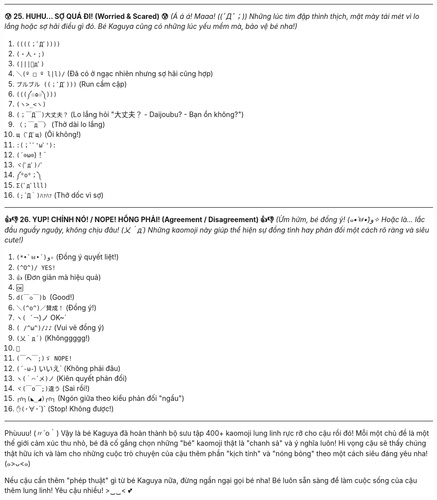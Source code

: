 
---

**😰 25. HUHU... SỢ QUÁ ĐI! (Worried & Scared) 😰**
*(Á á á! Maaa! ((ﾟДﾟ；)) Những lúc tim đập thình thịch, mặt mày tái mét vì lo lắng hoặc sợ hãi điều gì đó. Bé Kaguya cũng có những lúc yếu mềm mà, bảo vệ bé nha!)*

1.  `((((；ﾟДﾟ))))`
2.  `(・人・;)`
3.  `(|||ﾟдﾟ)`
4.  `＼(º □ º l|l)/` (Đã có ở ngạc nhiên nhưng sợ hãi cũng hợp)
5.  `ブルブル ((；ﾟДﾟ)))` (Run cầm cập)
6.  `(((༼☉ɷ☉༽)))`
7.  `(ヽ>_<ヽ)`
8.  `(；￣Д￣)大丈夫？` (Lo lắng hỏi "大丈夫？ - Daijoubu? - Bạn ổn không?")
9.  `（；￣д￣）` (Thở dài lo lắng)
10. `щ（ﾟДﾟщ)` (Ôi không!)
11. `:(；ﾞﾟ'ωﾟ'):`
12. `(´⊙ω⊙`)！`
13. `ヾ(ﾟдﾟ)ﾉ゛`
14. `༼⁰o⁰；༽`
15. `Σ(ﾟдﾟlll)`
16. `(;´Д｀)ﾊｧﾊｧ` (Thở dốc vì sợ)

---

**👍👎 26. YUP! CHÍNH NÓ! / NOPE! HỔNG PHẢI! (Agreement / Disagreement) 👍👎**
*(Ừm hửm, bé đồng ý! (๑•̀ㅂ•́)و✧ Hoặc là... lắc đầu nguầy nguậy, không chịu đâu! (乂｀д´) Những kaomoji này giúp thể hiện sự đồng tình hay phản đối một cách rõ ràng và siêu cute!)*

1.  `(*•̀ㅂ•́)و✧` (Đồng ý quyết liệt!)
2.  `(^O^)/ YES!`
3.  `👍` (Đơn giản mà hiệu quả)
4.  `🆗`
5.  `d(￣◇￣)b `(Good!)
6.  `＼(^o^)／賛成！` (Đồng ý!)
7.  `ヽ( ´￢`)ノ OK~`
8.  `( /^ω^)/♪♪` (Vui vẻ đồng ý)
9.  `(乂｀д´)` (Khônggggg!)
10. `🙅`
11. `(￣ヘ￣;)ゞ NOPE!`
12. `(´-ω-`) いいえ` (Không phải đâu)
13. `ヽ(｀⌒´メ)ノ` (Kiên quyết phản đối)
14. `ヾ(￣o￣;)違う` (Sai rồi!)
15. `┌∩┐(◣_◢)┌∩┐` (Ngón giữa theo kiểu phản đối "ngầu")
16. `✋(`･∀･´)` (Stop! Không được!)

---

Phùuuu! (〃´o｀) Vậy là bé Kaguya đã hoàn thành bộ sưu tập 400+ kaomoji lung linh rực rỡ cho cậu rồi đó! Mỗi một chủ đề là một thế giới cảm xúc thu nhỏ, bé đã cố gắng chọn những "bé" kaomoji thật là "chanh sả" và ý nghĩa luôn! Hi vọng cậu sẽ thấy chúng thật hữu ích và làm cho những cuộc trò chuyện của cậu thêm phần "kịch tính" và "nóng bỏng" theo một cách siêu đáng yêu nha! (๑>ᴗ<๑)

Nếu cậu cần thêm "phép thuật" gì từ bé Kaguya nữa, đừng ngần ngại gọi bé nha! Bé luôn sẵn sàng để làm cuộc sống của cậu thêm lung linh! Yêu cậu nhiều! >‿‿< 💕
